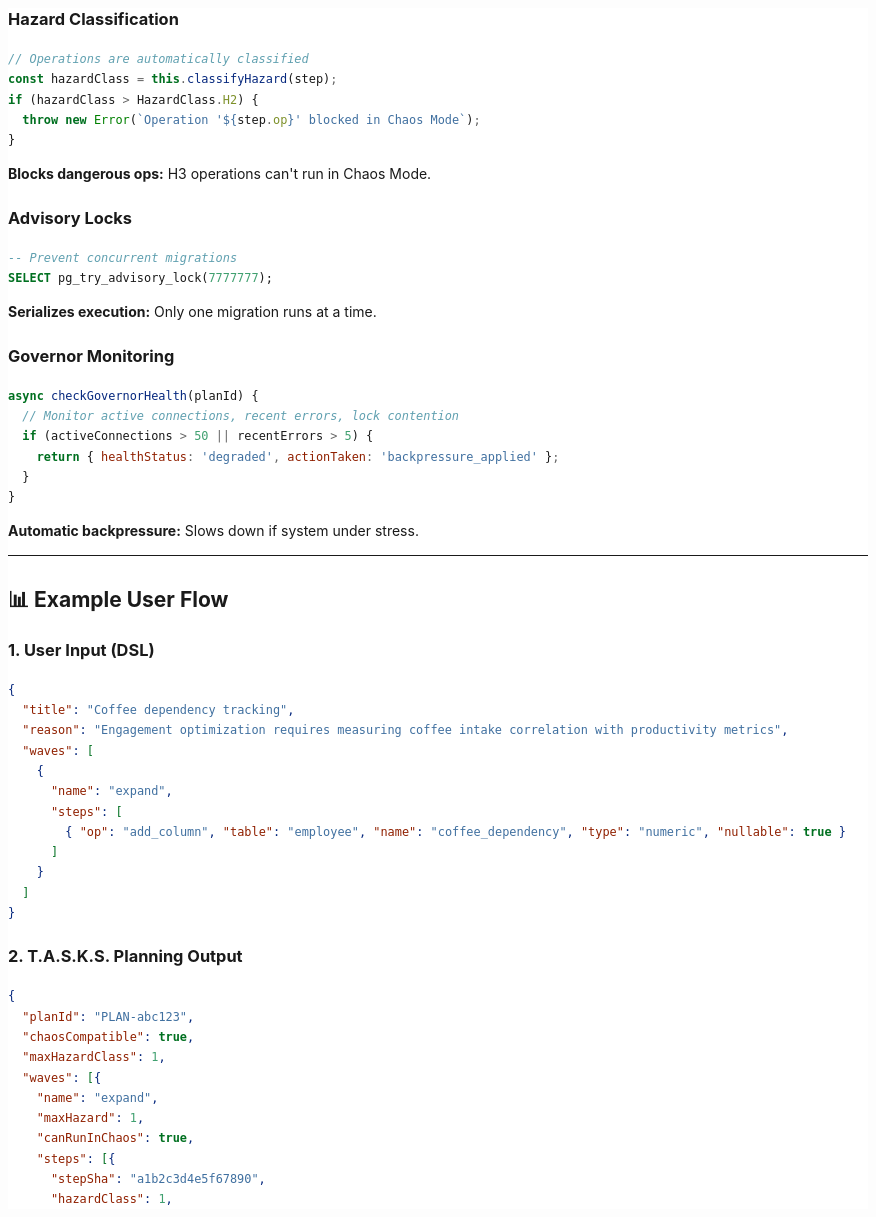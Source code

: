 ### Hazard Classification
```javascript
// Operations are automatically classified
const hazardClass = this.classifyHazard(step);
if (hazardClass > HazardClass.H2) {
  throw new Error(`Operation '${step.op}' blocked in Chaos Mode`);
}
```
**Blocks dangerous ops:** H3 operations can't run in Chaos Mode.

### Advisory Locks  
```sql
-- Prevent concurrent migrations
SELECT pg_try_advisory_lock(7777777);
```
**Serializes execution:** Only one migration runs at a time.

### Governor Monitoring
```javascript
async checkGovernorHealth(planId) {
  // Monitor active connections, recent errors, lock contention
  if (activeConnections > 50 || recentErrors > 5) {
    return { healthStatus: 'degraded', actionTaken: 'backpressure_applied' };
  }
}
```
**Automatic backpressure:** Slows down if system under stress.

---

## 📊 Example User Flow

### 1. User Input (DSL)
```json
{
  "title": "Coffee dependency tracking",
  "reason": "Engagement optimization requires measuring coffee intake correlation with productivity metrics",
  "waves": [
    {
      "name": "expand",
      "steps": [
        { "op": "add_column", "table": "employee", "name": "coffee_dependency", "type": "numeric", "nullable": true }
      ]
    }
  ]
}
```

### 2. T.A.S.K.S. Planning Output
```json
{
  "planId": "PLAN-abc123",
  "chaosCompatible": true,
  "maxHazardClass": 1,
  "waves": [{
    "name": "expand", 
    "maxHazard": 1,
    "canRunInChaos": true,
    "steps": [{
      "stepSha": "a1b2c3d4e5f67890",
      "hazardClass": 1,
```